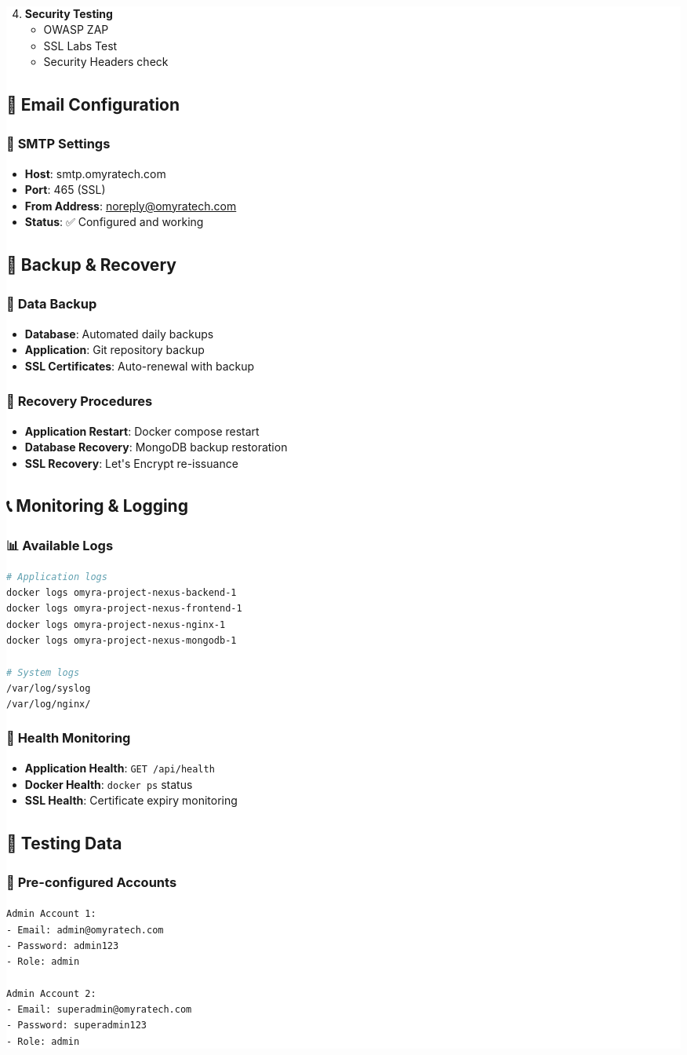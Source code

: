 4. **Security Testing**
   - OWASP ZAP
   - SSL Labs Test
   - Security Headers check

## 📧 **Email Configuration**

### 📮 **SMTP Settings**
- **Host**: smtp.omyratech.com
- **Port**: 465 (SSL)
- **From Address**: noreply@omyratech.com
- **Status**: ✅ Configured and working

## 🔄 **Backup & Recovery**

### 💾 **Data Backup**
- **Database**: Automated daily backups
- **Application**: Git repository backup
- **SSL Certificates**: Auto-renewal with backup

### 🔄 **Recovery Procedures**
- **Application Restart**: Docker compose restart
- **Database Recovery**: MongoDB backup restoration
- **SSL Recovery**: Let's Encrypt re-issuance

## 📞 **Monitoring & Logging**

### 📊 **Available Logs**
```bash
# Application logs
docker logs omyra-project-nexus-backend-1
docker logs omyra-project-nexus-frontend-1
docker logs omyra-project-nexus-nginx-1
docker logs omyra-project-nexus-mongodb-1

# System logs
/var/log/syslog
/var/log/nginx/
```

### 🚨 **Health Monitoring**
- **Application Health**: `GET /api/health`
- **Docker Health**: `docker ps` status
- **SSL Health**: Certificate expiry monitoring

## 🧪 **Testing Data**

### 👥 **Pre-configured Accounts**
```
Admin Account 1:
- Email: admin@omyratech.com
- Password: admin123
- Role: admin

Admin Account 2:
- Email: superadmin@omyratech.com  
- Password: superadmin123
- Role: admin
```
